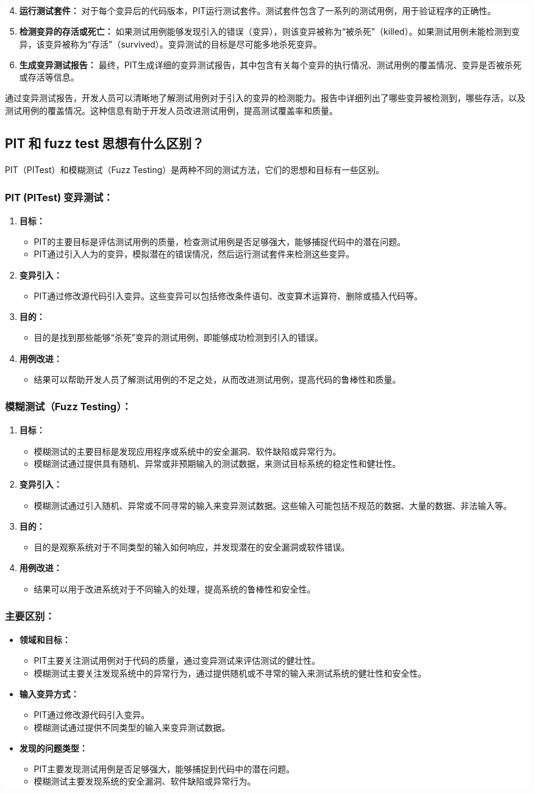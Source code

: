 4. **运行测试套件：** 对于每个变异后的代码版本，PIT运行测试套件。测试套件包含了一系列的测试用例，用于验证程序的正确性。

5. **检测变异的存活或死亡：** 如果测试用例能够发现引入的错误（变异），则该变异被称为“被杀死”（killed）。如果测试用例未能检测到变异，该变异被称为“存活”（survived）。变异测试的目标是尽可能多地杀死变异。

6. **生成变异测试报告：** 最终，PIT生成详细的变异测试报告，其中包含有关每个变异的执行情况、测试用例的覆盖情况、变异是否被杀死或存活等信息。

通过变异测试报告，开发人员可以清晰地了解测试用例对于引入的变异的检测能力。报告中详细列出了哪些变异被检测到，哪些存活，以及测试用例的覆盖情况。这种信息有助于开发人员改进测试用例，提高测试覆盖率和质量。


## PIT 和 fuzz test 思想有什么区别？

PIT（PITest）和模糊测试（Fuzz Testing）是两种不同的测试方法，它们的思想和目标有一些区别。

### PIT (PITest) 变异测试：

1. **目标：**
   - PIT的主要目标是评估测试用例的质量，检查测试用例是否足够强大，能够捕捉代码中的潜在问题。
   - PIT通过引入人为的变异，模拟潜在的错误情况，然后运行测试套件来检测这些变异。

2. **变异引入：**
   - PIT通过修改源代码引入变异。这些变异可以包括修改条件语句、改变算术运算符、删除或插入代码等。

3. **目的：**
   - 目的是找到那些能够“杀死”变异的测试用例，即能够成功检测到引入的错误。

4. **用例改进：**
   - 结果可以帮助开发人员了解测试用例的不足之处，从而改进测试用例，提高代码的鲁棒性和质量。

### 模糊测试（Fuzz Testing）：

1. **目标：**
   - 模糊测试的主要目标是发现应用程序或系统中的安全漏洞、软件缺陷或异常行为。
   - 模糊测试通过提供具有随机、异常或非预期输入的测试数据，来测试目标系统的稳定性和健壮性。

2. **变异引入：**
   - 模糊测试通过引入随机、异常或不同寻常的输入来变异测试数据。这些输入可能包括不规范的数据、大量的数据、非法输入等。

3. **目的：**
   - 目的是观察系统对于不同类型的输入如何响应，并发现潜在的安全漏洞或软件错误。

4. **用例改进：**
   - 结果可以用于改进系统对于不同输入的处理，提高系统的鲁棒性和安全性。

### 主要区别：

- **领域和目标：**
  - PIT主要关注测试用例对于代码的质量，通过变异测试来评估测试的健壮性。
  - 模糊测试主要关注发现系统中的异常行为，通过提供随机或不寻常的输入来测试系统的健壮性和安全性。

- **输入变异方式：**
  - PIT通过修改源代码引入变异。
  - 模糊测试通过提供不同类型的输入来变异测试数据。

- **发现的问题类型：**
  - PIT主要发现测试用例是否足够强大，能够捕捉到代码中的潜在问题。
  - 模糊测试主要发现系统的安全漏洞、软件缺陷或异常行为。
